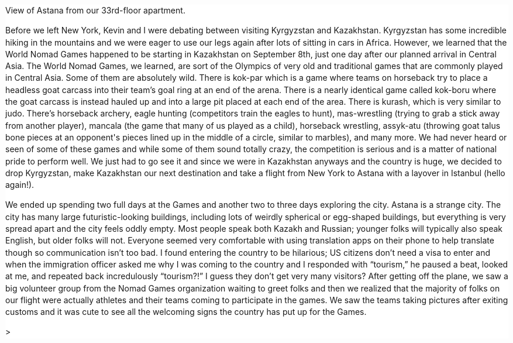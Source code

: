 <figcaption>

View of Astana from our 33rd-floor apartment.

</figcaption>

Before we left New York, Kevin and I were debating between visiting Kyrgyzstan and Kazakhstan. Kyrgyzstan has some incredible hiking in the mountains and we were eager to use our legs again after lots of sitting in cars in Africa. However, we learned that the World Nomad Games happened to be starting in Kazakhstan on September 8th, just one day after our planned arrival in Central Asia. The World Nomad Games, we learned, are sort of the Olympics of very old and traditional games that are commonly played in Central Asia. Some of them are absolutely wild. There is kok-par which is a game where teams on horseback try to place a headless goat carcass into their team’s goal ring at an end of the arena. There is a nearly identical game called kok-boru where the goat carcass is instead hauled up and into a large pit placed at each end of the area. There is kurash, which is very similar to judo. There’s horseback archery, eagle hunting (competitors train the eagles to hunt), mas-wrestling (trying to grab a stick away from another player), mancala (the game that many of us played as a child), horseback wrestling, assyk-atu (throwing goat talus bone pieces at an opponent's pieces lined up in the middle of a circle, similar to marbles), and many more. We had never heard or seen of some of these games and while some of them sound totally crazy, the competition is serious and is a matter of national pride to perform well. We just had to go see it and since we were in Kazakhstan anyways and the country is huge, we decided to drop Kyrgyzstan, make Kazakhstan our next destination and take a flight from New York to Astana with a layover in Istanbul (hello again!).

We ended up spending two full days at the Games and another two to three days exploring the city. Astana is a strange city. The city has many large futuristic-looking buildings, including lots of weirdly spherical or egg-shaped buildings, but everything is very spread apart and the city feels oddly empty. Most people speak both Kazakh and Russian; younger folks will typically also speak English, but older folks will not. Everyone seemed very comfortable with using translation apps on their phone to help translate though so communication isn’t too bad. I found entering the country to be hilarious; US citizens don’t need a visa to enter and when the immigration officer asked me why I was coming to the country and I responded with “tourism,” he paused a beat, looked at me, and repeated back incredulously “tourism?!” I guess they don’t get very many visitors? After getting off the plane, we saw a big volunteer group from the Nomad Games organization waiting to greet folks and then we realized that the majority of folks on our flight were actually athletes and their teams coming to participate in the games. We saw the teams taking pictures after exiting customs and it was cute to see all the welcoming signs the country has put up for the Games.

\>
